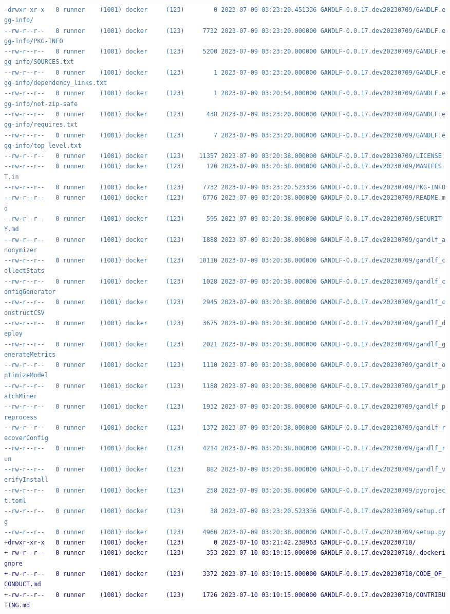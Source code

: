 ```diff
-drwxr-xr-x   0 runner    (1001) docker     (123)        0 2023-07-09 03:23:20.451336 GANDLF-0.0.17.dev20230709/GANDLF.egg-info/
--rw-r--r--   0 runner    (1001) docker     (123)     7732 2023-07-09 03:23:20.000000 GANDLF-0.0.17.dev20230709/GANDLF.egg-info/PKG-INFO
--rw-r--r--   0 runner    (1001) docker     (123)     5200 2023-07-09 03:23:20.000000 GANDLF-0.0.17.dev20230709/GANDLF.egg-info/SOURCES.txt
--rw-r--r--   0 runner    (1001) docker     (123)        1 2023-07-09 03:23:20.000000 GANDLF-0.0.17.dev20230709/GANDLF.egg-info/dependency_links.txt
--rw-r--r--   0 runner    (1001) docker     (123)        1 2023-07-09 03:20:54.000000 GANDLF-0.0.17.dev20230709/GANDLF.egg-info/not-zip-safe
--rw-r--r--   0 runner    (1001) docker     (123)      438 2023-07-09 03:23:20.000000 GANDLF-0.0.17.dev20230709/GANDLF.egg-info/requires.txt
--rw-r--r--   0 runner    (1001) docker     (123)        7 2023-07-09 03:23:20.000000 GANDLF-0.0.17.dev20230709/GANDLF.egg-info/top_level.txt
--rw-r--r--   0 runner    (1001) docker     (123)    11357 2023-07-09 03:20:38.000000 GANDLF-0.0.17.dev20230709/LICENSE
--rw-r--r--   0 runner    (1001) docker     (123)      120 2023-07-09 03:20:38.000000 GANDLF-0.0.17.dev20230709/MANIFEST.in
--rw-r--r--   0 runner    (1001) docker     (123)     7732 2023-07-09 03:23:20.523336 GANDLF-0.0.17.dev20230709/PKG-INFO
--rw-r--r--   0 runner    (1001) docker     (123)     6776 2023-07-09 03:20:38.000000 GANDLF-0.0.17.dev20230709/README.md
--rw-r--r--   0 runner    (1001) docker     (123)      595 2023-07-09 03:20:38.000000 GANDLF-0.0.17.dev20230709/SECURITY.md
--rw-r--r--   0 runner    (1001) docker     (123)     1888 2023-07-09 03:20:38.000000 GANDLF-0.0.17.dev20230709/gandlf_anonymizer
--rw-r--r--   0 runner    (1001) docker     (123)    10110 2023-07-09 03:20:38.000000 GANDLF-0.0.17.dev20230709/gandlf_collectStats
--rw-r--r--   0 runner    (1001) docker     (123)     1028 2023-07-09 03:20:38.000000 GANDLF-0.0.17.dev20230709/gandlf_configGenerator
--rw-r--r--   0 runner    (1001) docker     (123)     2945 2023-07-09 03:20:38.000000 GANDLF-0.0.17.dev20230709/gandlf_constructCSV
--rw-r--r--   0 runner    (1001) docker     (123)     3675 2023-07-09 03:20:38.000000 GANDLF-0.0.17.dev20230709/gandlf_deploy
--rw-r--r--   0 runner    (1001) docker     (123)     2021 2023-07-09 03:20:38.000000 GANDLF-0.0.17.dev20230709/gandlf_generateMetrics
--rw-r--r--   0 runner    (1001) docker     (123)     1110 2023-07-09 03:20:38.000000 GANDLF-0.0.17.dev20230709/gandlf_optimizeModel
--rw-r--r--   0 runner    (1001) docker     (123)     1188 2023-07-09 03:20:38.000000 GANDLF-0.0.17.dev20230709/gandlf_patchMiner
--rw-r--r--   0 runner    (1001) docker     (123)     1932 2023-07-09 03:20:38.000000 GANDLF-0.0.17.dev20230709/gandlf_preprocess
--rw-r--r--   0 runner    (1001) docker     (123)     1372 2023-07-09 03:20:38.000000 GANDLF-0.0.17.dev20230709/gandlf_recoverConfig
--rw-r--r--   0 runner    (1001) docker     (123)     4214 2023-07-09 03:20:38.000000 GANDLF-0.0.17.dev20230709/gandlf_run
--rw-r--r--   0 runner    (1001) docker     (123)      882 2023-07-09 03:20:38.000000 GANDLF-0.0.17.dev20230709/gandlf_verifyInstall
--rw-r--r--   0 runner    (1001) docker     (123)      258 2023-07-09 03:20:38.000000 GANDLF-0.0.17.dev20230709/pyproject.toml
--rw-r--r--   0 runner    (1001) docker     (123)       38 2023-07-09 03:23:20.523336 GANDLF-0.0.17.dev20230709/setup.cfg
--rw-r--r--   0 runner    (1001) docker     (123)     4960 2023-07-09 03:20:38.000000 GANDLF-0.0.17.dev20230709/setup.py
+drwxr-xr-x   0 runner    (1001) docker     (123)        0 2023-07-10 03:21:42.238963 GANDLF-0.0.17.dev20230710/
+-rw-r--r--   0 runner    (1001) docker     (123)      353 2023-07-10 03:19:15.000000 GANDLF-0.0.17.dev20230710/.dockerignore
+-rw-r--r--   0 runner    (1001) docker     (123)     3372 2023-07-10 03:19:15.000000 GANDLF-0.0.17.dev20230710/CODE_OF_CONDUCT.md
+-rw-r--r--   0 runner    (1001) docker     (123)     1726 2023-07-10 03:19:15.000000 GANDLF-0.0.17.dev20230710/CONTRIBUTING.md
```